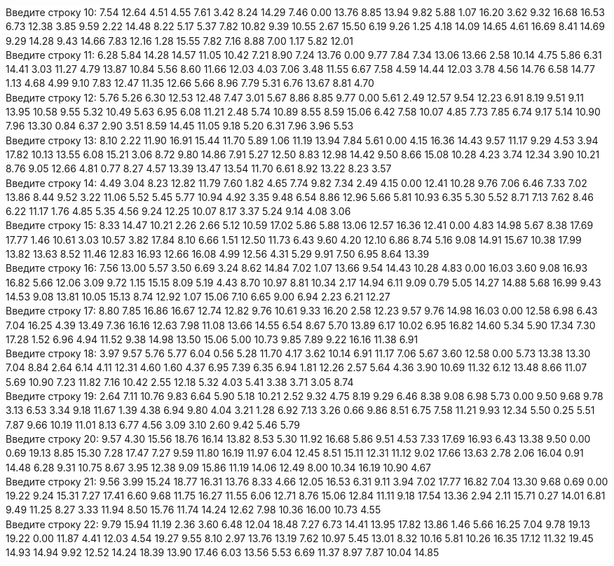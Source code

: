 Введите строку 10: 7.54 12.64 4.51 4.55 7.61 3.42 8.24 14.29 7.46 0.00 13.76 8.85 13.94 9.82 5.88 1.07 16.20 3.62 9.32 16.68 16.53 6.73 12.38 3.85 9.59 2.22 14.48 8.22 5.17 5.37 7.82 10.82 9.39 10.55 2.67 15.50 6.19 9.26 1.25 4.18 14.09 14.65 4.61 16.69 8.41 14.69 9.29 14.28 9.43 14.66 7.83 12.16 1.28 15.55 7.82 7.16 8.88 7.00 1.17 5.82 12.01
<br>
Введите строку 11: 6.28 5.84 14.28 14.57 11.05 10.42 7.21 8.90 7.24 13.76 0.00 9.77 7.84 7.34 13.06 13.66 2.58 10.14 4.75 5.86 6.31 14.41 3.03 11.27 4.79 13.87 10.84 5.56 8.60 11.66 12.03 4.03 7.06 3.48 11.55 6.67 7.58 4.59 14.44 12.03 3.78 4.56 14.76 6.58 14.77 1.13 4.68 4.99 9.10 7.83 12.47 11.35 12.66 5.66 8.96 7.79 5.31 6.76 13.67 8.81 4.70
<br>
Введите строку 12: 5.76 5.26 6.30 12.53 12.48 7.47 3.01 5.67 8.86 8.85 9.77 0.00 5.61 2.49 12.57 9.54 12.23 6.91 8.19 9.51 9.11 13.95 10.58 9.55 5.32 10.49 5.63 6.95 6.08 11.21 2.48 5.74 10.89 8.55 8.59 15.06 6.42 7.58 10.07 4.85 7.73 7.85 6.74 9.17 5.14 10.90 7.96 13.30 0.84 6.37 2.90 3.51 8.59 14.45 11.05 9.18 5.20 6.31 7.96 3.96 5.53
<br>
Введите строку 13: 8.10 2.22 11.90 16.91 15.44 11.70 5.89 1.06 11.19 13.94 7.84 5.61 0.00 4.15 16.36 14.43 9.57 11.17 9.29 4.53 3.94 17.82 10.13 13.55 6.08 15.21 3.06 8.72 9.80 14.86 7.91 5.27 12.50 8.83 12.98 14.42 9.50 8.66 15.08 10.28 4.23 3.74 12.34 3.90 10.21 8.76 9.05 12.66 4.81 0.77 8.27 4.57 13.39 13.47 13.54 11.70 6.61 8.92 13.22 8.23 3.57
<br>
Введите строку 14: 4.49 3.04 8.23 12.82 11.79 7.60 1.82 4.65 7.74 9.82 7.34 2.49 4.15 0.00 12.41 10.28 9.76 7.06 6.46 7.33 7.02 13.86 8.44 9.52 3.22 11.06 5.52 5.45 5.77 10.94 4.92 3.35 9.48 6.54 8.86 12.96 5.66 5.81 10.93 6.35 5.30 5.52 8.71 7.13 7.62 8.46 6.22 11.17 1.76 4.85 5.35 4.56 9.24 12.25 10.07 8.17 3.37 5.24 9.14 4.08 3.06
<br>
Введите строку 15: 8.33 14.47 10.21 2.26 2.66 5.12 10.59 17.02 5.86 5.88 13.06 12.57 16.36 12.41 0.00 4.83 14.98 5.67 8.38 17.69 17.77 1.46 10.61 3.03 10.57 3.82 17.84 8.10 6.66 1.51 12.50 11.73 6.43 9.60 4.20 12.10 6.86 8.74 5.16 9.08 14.91 15.67 10.38 17.99 13.82 13.63 8.52 11.46 12.83 16.93 12.66 16.08 4.99 12.56 4.31 5.29 9.91 7.50 6.95 8.64 13.39
<br>
Введите строку 16: 7.56 13.00 5.57 3.50 6.69 3.24 8.62 14.84 7.02 1.07 13.66 9.54 14.43 10.28 4.83 0.00 16.03 3.60 9.08 16.93 16.82 5.66 12.06 3.09 9.72 1.15 15.15 8.09 5.19 4.43 8.70 10.97 8.81 10.34 2.17 14.94 6.11 9.09 0.79 5.05 14.27 14.88 5.68 16.99 9.43 14.53 9.08 13.81 10.05 15.13 8.74 12.92 1.07 15.06 7.10 6.65 9.00 6.94 2.23 6.21 12.27
<br>
Введите строку 17: 8.80 7.85 16.86 16.67 12.74 12.82 9.76 10.61 9.33 16.20 2.58 12.23 9.57 9.76 14.98 16.03 0.00 12.58 6.98 6.43 7.04 16.25 4.39 13.49 7.36 16.16 12.63 7.98 11.08 13.66 14.55 6.54 8.67 5.70 13.89 6.17 10.02 6.95 16.82 14.60 5.34 5.90 17.34 7.30 17.28 1.52 6.96 4.94 11.52 9.38 14.98 13.50 15.06 5.00 10.73 9.85 7.89 9.22 16.16 11.38 6.91
<br>
Введите строку 18: 3.97 9.57 5.76 5.77 6.04 0.56 5.28 11.70 4.17 3.62 10.14 6.91 11.17 7.06 5.67 3.60 12.58 0.00 5.73 13.38 13.30 7.04 8.84 2.64 6.14 4.11 12.31 4.60 1.60 4.37 6.95 7.39 6.35 6.94 1.81 12.26 2.57 5.64 4.36 3.90 10.69 11.32 6.12 13.48 8.66 11.07 5.69 10.90 7.23 11.82 7.16 10.42 2.55 12.18 5.32 4.03 5.41 3.38 3.71 3.05 8.74
<br>
Введите строку 19: 2.64 7.11 10.76 9.83 6.64 5.90 5.18 10.21 2.52 9.32 4.75 8.19 9.29 6.46 8.38 9.08 6.98 5.73 0.00 9.50 9.68 9.78 3.13 6.53 3.34 9.18 11.67 1.39 4.38 6.94 9.80 4.04 3.21 1.28 6.92 7.13 3.26 0.66 9.86 8.51 6.75 7.58 11.21 9.93 12.34 5.50 0.25 5.51 7.87 9.66 10.19 11.01 8.13 6.77 4.56 3.09 3.10 2.60 9.42 5.46 5.79
<br>
Введите строку 20: 9.57 4.30 15.56 18.76 16.14 13.82 8.53 5.30 11.92 16.68 5.86 9.51 4.53 7.33 17.69 16.93 6.43 13.38 9.50 0.00 0.69 19.13 8.85 15.30 7.28 17.47 7.27 9.59 11.80 16.19 11.97 6.04 12.45 8.51 15.11 12.31 11.12 9.02 17.66 13.63 2.78 2.06 16.04 0.91 14.48 6.28 9.31 10.75 8.67 3.95 12.38 9.09 15.86 11.19 14.06 12.49 8.00 10.34 16.19 10.90 4.67
<br>
Введите строку 21: 9.56 3.99 15.24 18.77 16.31 13.76 8.33 4.66 12.05 16.53 6.31 9.11 3.94 7.02 17.77 16.82 7.04 13.30 9.68 0.69 0.00 19.22 9.24 15.31 7.27 17.41 6.60 9.68 11.75 16.27 11.55 6.06 12.71 8.76 15.06 12.84 11.11 9.18 17.54 13.36 2.94 2.11 15.71 0.27 14.01 6.81 9.49 11.25 8.27 3.33 11.94 8.50 15.76 11.74 14.24 12.62 7.98 10.36 16.00 10.73 4.55
<br>
Введите строку 22: 9.79 15.94 11.19 2.36 3.60 6.48 12.04 18.48 7.27 6.73 14.41 13.95 17.82 13.86 1.46 5.66 16.25 7.04 9.78 19.13 19.22 0.00 11.87 4.41 12.03 4.54 19.27 9.55 8.10 2.97 13.76 13.19 7.62 10.97 5.45 13.01 8.32 10.16 5.81 10.26 16.35 17.12 11.32 19.45 14.93 14.94 9.92 12.52 14.24 18.39 13.90 17.46 6.03 13.56 5.53 6.69 11.37 8.97 7.87 10.04 14.85